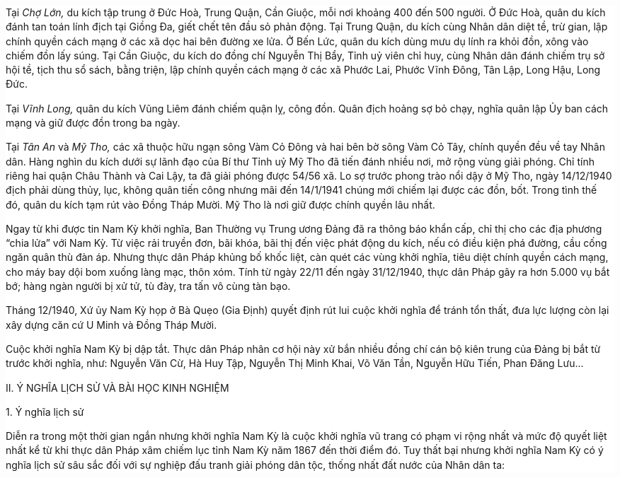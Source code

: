 <p>Tại<em>&nbsp;Chợ Lớn,</em>&nbsp;du k&iacute;ch tập trung ở Đức Ho&agrave;, Trung Quận, Cần Giuộc, mỗi nơi khoảng 400 đến 500 người. Ở Đức Ho&agrave;, qu&acirc;n du k&iacute;ch đ&aacute;nh tan to&aacute;n l&iacute;nh địch tại Giồng Đa, giết chết t&ecirc;n đầu sỏ phản động. Tại Trung Quận, du k&iacute;ch c&ugrave;ng Nh&acirc;n d&acirc;n diệt tề, trừ gian, lập ch&iacute;nh quyền c&aacute;ch mạng ở c&aacute;c x&atilde; dọc hai b&ecirc;n đường xe lửa. Ở Bến Lức, qu&acirc;n du k&iacute;ch d&ugrave;ng mưu dụ l&iacute;nh ra khỏi đồn, x&ocirc;ng v&agrave;o chiếm đồn lấy s&uacute;ng. Tại Cần Giuộc, du k&iacute;ch do đồng ch&iacute; Nguyễn Thị Bẩy, Tỉnh uỷ vi&ecirc;n chỉ huy, c&ugrave;ng Nh&acirc;n d&acirc;n đ&aacute;nh chiếm trụ sở hội tề, tịch thu sổ s&aacute;ch, bằng triện, lập ch&iacute;nh quyền c&aacute;ch mạng ở c&aacute;c x&atilde; Phước Lai, Phước Vĩnh Đ&ocirc;ng, T&acirc;n Lập, Long Hậu, Long Đức.</p>

<p>Tại<em>&nbsp;Vĩnh Long,</em>&nbsp;qu&acirc;n du k&iacute;ch Vũng Li&ecirc;m đ&aacute;nh chiếm quận lỵ, c&ocirc;ng đồn. Qu&acirc;n địch hoảng sợ bỏ chạy, nghĩa qu&acirc;n lập Ủy ban c&aacute;ch mạng v&agrave; giữ được đồn trong ba ng&agrave;y.</p>

<p>Tại&nbsp;<em>T&acirc;n An&nbsp;</em>v&agrave;<em>&nbsp;Mỹ Tho,</em>&nbsp;c&aacute;c x&atilde; thuộc hữu ngạn s&ocirc;ng V&agrave;m Cỏ Đ&ocirc;ng v&agrave; hai b&ecirc;n bờ s&ocirc;ng V&agrave;m Cỏ T&acirc;y, ch&iacute;nh quyền đều về tay Nh&acirc;n d&acirc;n. H&agrave;ng ngh&igrave;n du k&iacute;ch&nbsp;dưới sự l&atilde;nh đạo của B&iacute; thư Tỉnh uỷ Mỹ Tho đ&atilde; tiến đ&aacute;nh nhiều nơi, mở rộng v&ugrave;ng giải ph&oacute;ng. Chỉ t&iacute;nh ri&ecirc;ng hai quận Ch&acirc;u Th&agrave;nh v&agrave; Cai Lậy, ta đ&atilde; giải ph&oacute;ng được 54/56 x&atilde;. Lo sợ trước phong tr&agrave;o nổi dậy ở Mỹ Tho, ng&agrave;y 14/12/1940 địch phải d&ugrave;ng thủy, lục, kh&ocirc;ng qu&acirc;n tiến c&ocirc;ng nhưng m&atilde;i đến 14/1/1941 ch&uacute;ng mới chiếm lại được c&aacute;c đồn, bốt. Trong t&igrave;nh thế đ&oacute;, qu&acirc;n du k&iacute;ch tạm r&uacute;t v&agrave;o Đồng Th&aacute;p Mười. Mỹ Tho l&agrave; nơi giữ được ch&iacute;nh quyền l&acirc;u nhất.</p>

<p>Ngay từ khi được tin Nam Kỳ khởi nghĩa, Ban Thường vụ Trung ương Đảng đ&atilde; ra th&ocirc;ng b&aacute;o khẩn cấp, chỉ thị cho c&aacute;c địa phương &ldquo;chia lửa&rdquo; với Nam Kỳ. Từ việc rải truyền đơn, b&atilde;i kh&oacute;a, b&atilde;i thị đến việc ph&aacute;t động du k&iacute;ch, nếu c&oacute; điều kiện ph&aacute; đường, cầu cống ngăn qu&acirc;n th&ugrave; đ&agrave;n &aacute;p. Nhưng thực d&acirc;n Ph&aacute;p khủng bố khốc liệt,&nbsp;c&agrave;n qu&eacute;t c&aacute;c v&ugrave;ng khởi nghĩa,&nbsp;ti&ecirc;u diệt ch&iacute;nh quyền c&aacute;ch mạng, cho m&aacute;y bay dội bom xuống l&agrave;ng mạc, th&ocirc;n x&oacute;m.&nbsp;T&iacute;nh từ ng&agrave;y 22/11 đến ng&agrave;y 31/12/1940, thực d&acirc;n Ph&aacute;p g&acirc;y ra hơn 5.000 vụ bắt bớ; h&agrave;ng ng&agrave;n người bị xử tử, t&ugrave; đ&agrave;y, tra tấn v&ocirc; c&ugrave;ng t&agrave;n bạo.</p>

<p>Th&aacute;ng 12/1940, Xứ ủy Nam Kỳ họp ở B&agrave; Quẹo (Gia Định) quyết định r&uacute;t lui cuộc khởi nghĩa để tr&aacute;nh tổn thất, đưa lực lượng c&ograve;n lại x&acirc;y dựng căn cứ U Minh v&agrave; Đồng Th&aacute;p Mười.</p>

<p>Cuộc khởi nghĩa Nam Kỳ bị dập tắt. Thực d&acirc;n Ph&aacute;p nh&acirc;n cơ hội n&agrave;y xử bắn nhiều đồng ch&iacute; c&aacute;n bộ ki&ecirc;n trung của &ETH;ảng bị bắt từ trước khởi nghĩa, như: Nguyễn Văn Cừ, H&agrave; Huy Tập, Nguyễn Thị Minh Khai, V&otilde; Văn Tần, Nguyễn Hữu Tiến, Phan &ETH;ăng Lưu...</p>

<p>II.&nbsp;&Yacute; NGHĨA LỊCH SỬ V&Agrave; B&Agrave;I HỌC KINH NGHIỆM</p>

<p>1. &Yacute; nghĩa lịch sử</p>

<p>Diễn ra trong một thời gian ngắn nhưng khởi nghĩa Nam Kỳ l&agrave; cuộc khởi nghĩa vũ trang c&oacute; phạm vi rộng nhất v&agrave; mức độ quyết liệt nhất kể từ khi thực d&acirc;n Ph&aacute;p x&acirc;m chiếm lục tỉnh Nam Kỳ năm 1867 đến thời điểm đ&oacute;.&nbsp;Tuy thất bại nhưng khởi nghĩa Nam Kỳ c&oacute;&nbsp;&yacute; nghĩa lịch sử s&acirc;u sắc đối với sự nghiệp đấu tranh giải ph&oacute;ng d&acirc;n tộc, thống nhất đất nước&nbsp;của Nh&acirc;n d&acirc;n ta:</p>
